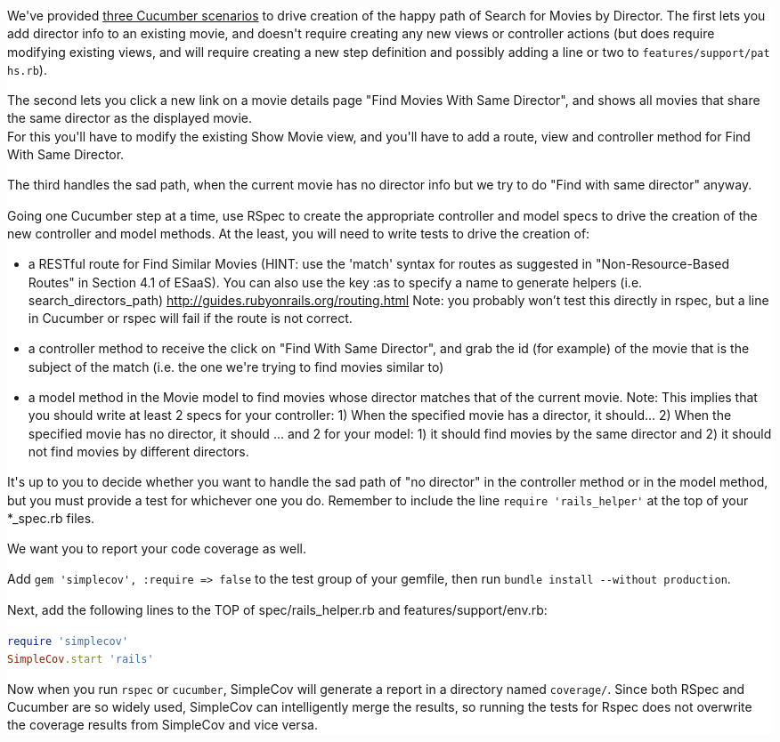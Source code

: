 We've provided [three Cucumber scenarios](http://pastebin.com/L6FYWyV7) to 
drive creation of the happy path of Search for Movies by Director.
The first lets you add director info to an existing movie, 
and doesn't require creating any new views or controller actions 
(but does require modifying existing views, and will require creating a new step definition and possibly adding a line
or two to `features/support/paths.rb`).

The second lets you click a new link on a movie details page "Find Movies With Same Director", 
and shows all movies that share the same director as the displayed movie.  
For this you'll have to modify the existing Show Movie view, and you'll have to add a route, 
view and controller method for Find With Same Director.  

The third handles the sad path, when the current movie has no director info but we try 
to do "Find with same director" anyway.

Going one Cucumber step at a time, use RSpec to create the appropriate
controller and model specs to drive the creation of the new controller
and model methods.  At the least, you will need to write tests to drive
the creation of: 

+ a RESTful route for Find Similar Movies 
(HINT: use the 'match' syntax for routes as suggested in "Non-Resource-Based Routes" 
in Section 4.1 of ESaaS). You can also use the key :as to specify a name to generate helpers (i.e. search_directors_path) http://guides.rubyonrails.org/routing.html Note: you probably won’t test this directly in rspec, but a line in Cucumber or rspec will fail if the route is not correct.

+ a controller method to receive the click
on "Find With Same Director", and grab the id (for example) of the movie
that is the subject of the match (i.e. the one we're trying to find
movies similar to) 

+ a model method in the Movie model to find movies
whose director matches that of the current movie. Note: This implies that you should write at least 2 specs for your controller: 1) When the specified movie has a director, it should...  2) When the specified movie has no director, it should ... and 2 for your model: 1) it should find movies by the same director and 2) it should not find movies by different directors.

It's up to you to
decide whether you want to handle the sad path of "no director" in the
controller method or in the model method, but you must provide a test
for whichever one you do. Remember to include the line 
`require 'rails_helper'` at the top of your *_spec.rb files.

We want you to report your code coverage as well.

Add `gem 'simplecov', :require => false` to the test group of your gemfile, then run `bundle install --without production`.

Next, add the following lines to the TOP of spec/rails_helper.rb and features/support/env.rb:

```ruby
require 'simplecov'
SimpleCov.start 'rails'
```

Now when you run `rspec` or `cucumber`, SimpleCov will generate a report in a directory named
`coverage/`. Since both RSpec and Cucumber are so widely used, SimpleCov
can intelligently merge the results, so running the tests for Rspec does
not overwrite the coverage results from SimpleCov and vice versa.
